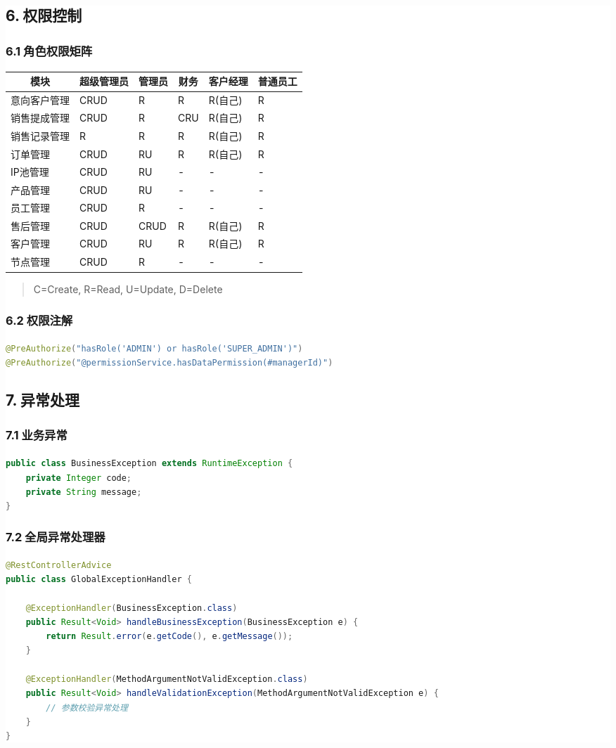 ## 6. 权限控制

### 6.1 角色权限矩阵

| 模块 | 超级管理员 | 管理员 | 财务 | 客户经理 | 普通员工 |
|------|------------|--------|------|----------|----------|
| 意向客户管理 | CRUD | R | R | R(自己) | R |
| 销售提成管理 | CRUD | R | CRU | R(自己) | R |
| 销售记录管理 | R | R | R | R(自己) | R |
| 订单管理 | CRUD | RU | R | R(自己) | R |
| IP池管理 | CRUD | RU | - | - | - |
| 产品管理 | CRUD | RU | - | - | - |
| 员工管理 | CRUD | R | - | - | - |
| 售后管理 | CRUD | CRUD | R | R(自己) | R |
| 客户管理 | CRUD | RU | R | R(自己) | R |
| 节点管理 | CRUD | R | - | - | - |

> C=Create, R=Read, U=Update, D=Delete

### 6.2 权限注解

```java
@PreAuthorize("hasRole('ADMIN') or hasRole('SUPER_ADMIN')")
@PreAuthorize("@permissionService.hasDataPermission(#managerId)")
```

## 7. 异常处理

### 7.1 业务异常

```java
public class BusinessException extends RuntimeException {
    private Integer code;
    private String message;
}
```

### 7.2 全局异常处理器

```java
@RestControllerAdvice
public class GlobalExceptionHandler {
    
    @ExceptionHandler(BusinessException.class)
    public Result<Void> handleBusinessException(BusinessException e) {
        return Result.error(e.getCode(), e.getMessage());
    }
    
    @ExceptionHandler(MethodArgumentNotValidException.class)
    public Result<Void> handleValidationException(MethodArgumentNotValidException e) {
        // 参数校验异常处理
    }
}
```
